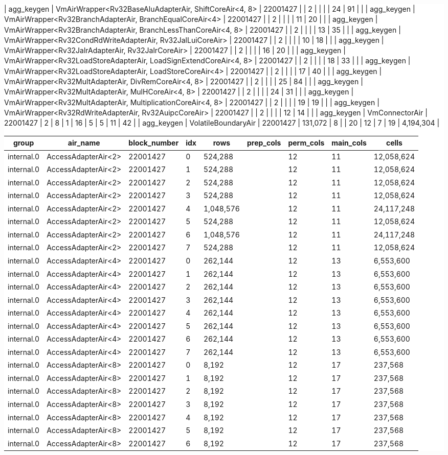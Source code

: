 | agg_keygen | VmAirWrapper<Rv32BaseAluAdapterAir, ShiftCoreAir<4, 8> | 22001427 |  | 2 |  |  |  | 24 | 91 |  | 
| agg_keygen | VmAirWrapper<Rv32BranchAdapterAir, BranchEqualCoreAir<4> | 22001427 |  | 2 |  |  |  | 11 | 20 |  | 
| agg_keygen | VmAirWrapper<Rv32BranchAdapterAir, BranchLessThanCoreAir<4, 8> | 22001427 |  | 2 |  |  |  | 13 | 35 |  | 
| agg_keygen | VmAirWrapper<Rv32CondRdWriteAdapterAir, Rv32JalLuiCoreAir> | 22001427 |  | 2 |  |  |  | 10 | 18 |  | 
| agg_keygen | VmAirWrapper<Rv32JalrAdapterAir, Rv32JalrCoreAir> | 22001427 |  | 2 |  |  |  | 16 | 20 |  | 
| agg_keygen | VmAirWrapper<Rv32LoadStoreAdapterAir, LoadSignExtendCoreAir<4, 8> | 22001427 |  | 2 |  |  |  | 18 | 33 |  | 
| agg_keygen | VmAirWrapper<Rv32LoadStoreAdapterAir, LoadStoreCoreAir<4> | 22001427 |  | 2 |  |  |  | 17 | 40 |  | 
| agg_keygen | VmAirWrapper<Rv32MultAdapterAir, DivRemCoreAir<4, 8> | 22001427 |  | 2 |  |  |  | 25 | 84 |  | 
| agg_keygen | VmAirWrapper<Rv32MultAdapterAir, MulHCoreAir<4, 8> | 22001427 |  | 2 |  |  |  | 24 | 31 |  | 
| agg_keygen | VmAirWrapper<Rv32MultAdapterAir, MultiplicationCoreAir<4, 8> | 22001427 |  | 2 |  |  |  | 19 | 19 |  | 
| agg_keygen | VmAirWrapper<Rv32RdWriteAdapterAir, Rv32AuipcCoreAir> | 22001427 |  | 2 |  |  |  | 12 | 14 |  | 
| agg_keygen | VmConnectorAir | 22001427 | 2 | 8 | 1 | 16 | 5 | 5 | 11 | 42 | 
| agg_keygen | VolatileBoundaryAir | 22001427 | 131,072 | 8 |  | 20 | 12 | 7 | 19 | 4,194,304 | 

| group | air_name | block_number | idx | rows | prep_cols | perm_cols | main_cols | cells |
| --- | --- | --- | --- | --- | --- | --- | --- | --- |
| internal.0 | AccessAdapterAir<2> | 22001427 | 0 | 524,288 |  | 12 | 11 | 12,058,624 | 
| internal.0 | AccessAdapterAir<2> | 22001427 | 1 | 524,288 |  | 12 | 11 | 12,058,624 | 
| internal.0 | AccessAdapterAir<2> | 22001427 | 2 | 524,288 |  | 12 | 11 | 12,058,624 | 
| internal.0 | AccessAdapterAir<2> | 22001427 | 3 | 524,288 |  | 12 | 11 | 12,058,624 | 
| internal.0 | AccessAdapterAir<2> | 22001427 | 4 | 1,048,576 |  | 12 | 11 | 24,117,248 | 
| internal.0 | AccessAdapterAir<2> | 22001427 | 5 | 524,288 |  | 12 | 11 | 12,058,624 | 
| internal.0 | AccessAdapterAir<2> | 22001427 | 6 | 1,048,576 |  | 12 | 11 | 24,117,248 | 
| internal.0 | AccessAdapterAir<2> | 22001427 | 7 | 524,288 |  | 12 | 11 | 12,058,624 | 
| internal.0 | AccessAdapterAir<4> | 22001427 | 0 | 262,144 |  | 12 | 13 | 6,553,600 | 
| internal.0 | AccessAdapterAir<4> | 22001427 | 1 | 262,144 |  | 12 | 13 | 6,553,600 | 
| internal.0 | AccessAdapterAir<4> | 22001427 | 2 | 262,144 |  | 12 | 13 | 6,553,600 | 
| internal.0 | AccessAdapterAir<4> | 22001427 | 3 | 262,144 |  | 12 | 13 | 6,553,600 | 
| internal.0 | AccessAdapterAir<4> | 22001427 | 4 | 262,144 |  | 12 | 13 | 6,553,600 | 
| internal.0 | AccessAdapterAir<4> | 22001427 | 5 | 262,144 |  | 12 | 13 | 6,553,600 | 
| internal.0 | AccessAdapterAir<4> | 22001427 | 6 | 262,144 |  | 12 | 13 | 6,553,600 | 
| internal.0 | AccessAdapterAir<4> | 22001427 | 7 | 262,144 |  | 12 | 13 | 6,553,600 | 
| internal.0 | AccessAdapterAir<8> | 22001427 | 0 | 8,192 |  | 12 | 17 | 237,568 | 
| internal.0 | AccessAdapterAir<8> | 22001427 | 1 | 8,192 |  | 12 | 17 | 237,568 | 
| internal.0 | AccessAdapterAir<8> | 22001427 | 2 | 8,192 |  | 12 | 17 | 237,568 | 
| internal.0 | AccessAdapterAir<8> | 22001427 | 3 | 8,192 |  | 12 | 17 | 237,568 | 
| internal.0 | AccessAdapterAir<8> | 22001427 | 4 | 8,192 |  | 12 | 17 | 237,568 | 
| internal.0 | AccessAdapterAir<8> | 22001427 | 5 | 8,192 |  | 12 | 17 | 237,568 | 
| internal.0 | AccessAdapterAir<8> | 22001427 | 6 | 8,192 |  | 12 | 17 | 237,568 | 